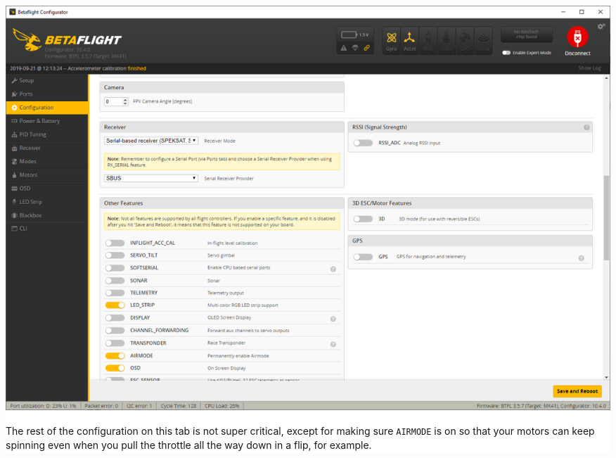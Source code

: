![GEPRC Phantom Betaflight configuration tab 2](geprc-phantom-review-and-setup-23.png)

The rest of the configuration on this tab is not super critical, except for making sure `AIRMODE` is on so that your motors can keep spinning even when you pull the throttle all the way down in a flip, for example.
